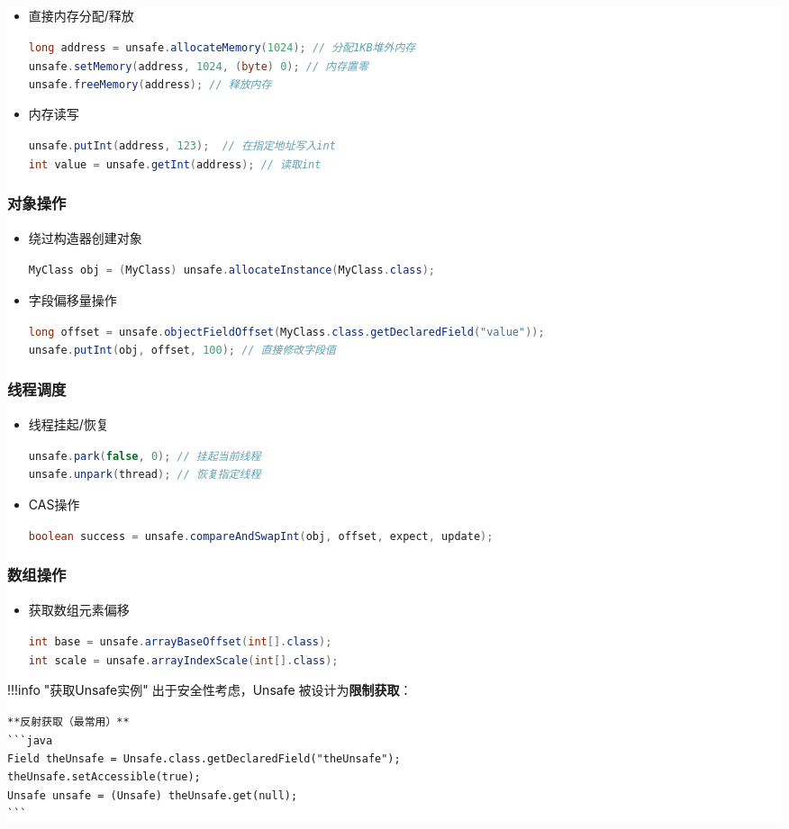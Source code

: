 - 直接内存分配/释放

  ```java
  long address = unsafe.allocateMemory(1024); // 分配1KB堆外内存
  unsafe.setMemory(address, 1024, (byte) 0); // 内存置零
  unsafe.freeMemory(address); // 释放内存
  ```

- 内存读写

  ```java
  unsafe.putInt(address, 123);  // 在指定地址写入int
  int value = unsafe.getInt(address); // 读取int
  ```

### 对象操作

- 绕过构造器创建对象

  ```java
  MyClass obj = (MyClass) unsafe.allocateInstance(MyClass.class);
  ```

- 字段偏移量操作

  ```java
  long offset = unsafe.objectFieldOffset(MyClass.class.getDeclaredField("value"));
  unsafe.putInt(obj, offset, 100); // 直接修改字段值
  ```

### 线程调度

- 线程挂起/恢复

  ```java
  unsafe.park(false, 0); // 挂起当前线程
  unsafe.unpark(thread); // 恢复指定线程
  ```

- CAS操作

  ```java
  boolean success = unsafe.compareAndSwapInt(obj, offset, expect, update);
  ```

### 数组操作

- 获取数组元素偏移

  ```java
  int base = unsafe.arrayBaseOffset(int[].class);
  int scale = unsafe.arrayIndexScale(int[].class);
  ```


!!!info "获取Unsafe实例"
    出于安全性考虑，Unsafe 被设计为**限制获取**：

    **反射获取（最常用）**
    ```java
    Field theUnsafe = Unsafe.class.getDeclaredField("theUnsafe");
    theUnsafe.setAccessible(true);
    Unsafe unsafe = (Unsafe) theUnsafe.get(null);
    ```
